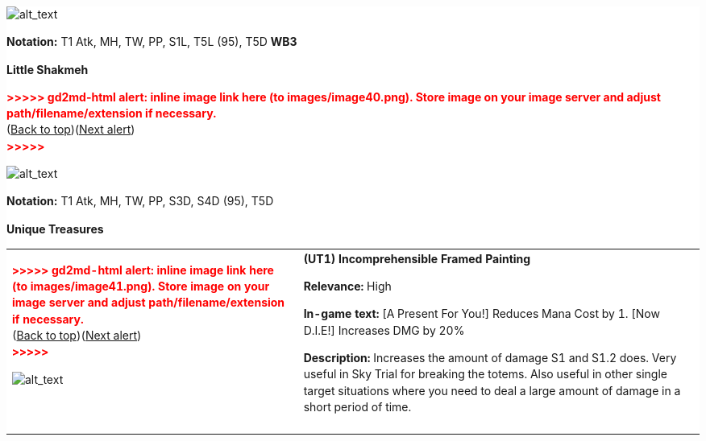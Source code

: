 
<img src="images/image39.png" width="" alt="alt_text" title="image_tooltip">

<p>
<strong>Notation:</strong> T1 Atk, MH, TW, PP, S1L, T5L (95), T5D
   </td>
  </tr>
  <tr>
   <td><strong>WB3</strong>
<p>
<strong>Little Shakmeh</strong>
   </td>
   <td>

<p id="gdcalert40" ><span style="color: red; font-weight: bold">>>>>>  gd2md-html alert: inline image link here (to images/image40.png). Store image on your image server and adjust path/filename/extension if necessary. </span><br>(<a href="#">Back to top</a>)(<a href="#gdcalert41">Next alert</a>)<br><span style="color: red; font-weight: bold">>>>>> </span></p>


<img src="images/image40.png" width="" alt="alt_text" title="image_tooltip">

<p>
<strong>Notation:</strong> T1 Atk, MH, TW, PP, S3D, S4D (95), T5D
   </td>
  </tr>
</table>


**Unique Treasures**


<table>
  <tr>
   <td>

<p id="gdcalert41" ><span style="color: red; font-weight: bold">>>>>>  gd2md-html alert: inline image link here (to images/image41.png). Store image on your image server and adjust path/filename/extension if necessary. </span><br>(<a href="#">Back to top</a>)(<a href="#gdcalert42">Next alert</a>)<br><span style="color: red; font-weight: bold">>>>>> </span></p>


<img src="images/image41.png" width="" alt="alt_text" title="image_tooltip">

   </td>
   <td><strong>(UT1) Incomprehensible Framed Painting</strong>
<p>
<strong>Relevance:</strong> High
<p>
<strong>In-game text:</strong> [A Present For You!] Reduces Mana Cost by 1. [Now D.I.E!] Increases DMG by 20%
<p>
<strong>Description: </strong>Increases the amount of damage S1 and S1.2 does. Very useful in Sky Trial for breaking the totems. Also useful in other single target situations where you need to deal a large amount of damage in a short period of time.
   </td>
  </tr>
  <tr>
   <td>
